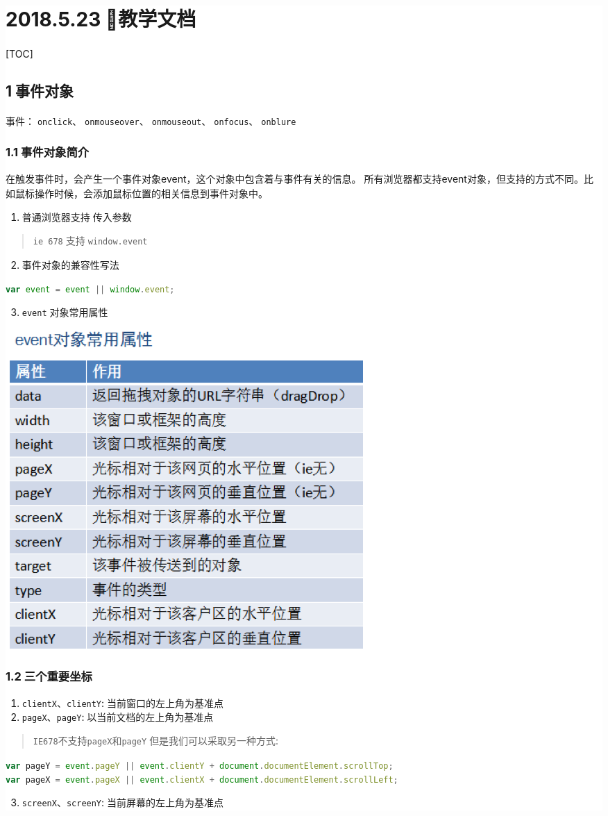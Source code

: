 # 2018.5.23 教学文档
[TOC]

## 1 事件对象
事件：
`onclick`、 `onmouseover`、 `onmouseout`、 `onfocus`、 `onblure`

### 1.1 事件对象简介

在触发事件时，会产生一个事件对象event，这个对象中包含着与事件有关的信息。
所有浏览器都支持event对象，但支持的方式不同。比如鼠标操作时候，会添加鼠标位置的相关信息到事件对象中。

1. 普通浏览器支持 传入参数
> `ie 678` 支持 `window.event`
2. 事件对象的兼容性写法
```javascript
var event = event || window.event;
```
3. `event` 对象常用属性

![`event`对象常用属性](./images/5.23_img1.png)

### 1.2	三个重要坐标
1. `clientX`、`clientY`: 当前窗口的左上角为基准点
2. `pageX`、`pageY`: 以当前文档的左上角为基准点
> `IE678`不支持`pageX`和`pageY` 但是我们可以采取另一种方式:
```javascript
var pageY = event.pageY || event.clientY + document.documentElement.scrollTop;
var pageX = event.pageX || event.clientX + document.documentElement.scrollLeft;
```
3. `screenX`、`screenY`: 当前屏幕的左上角为基准点
